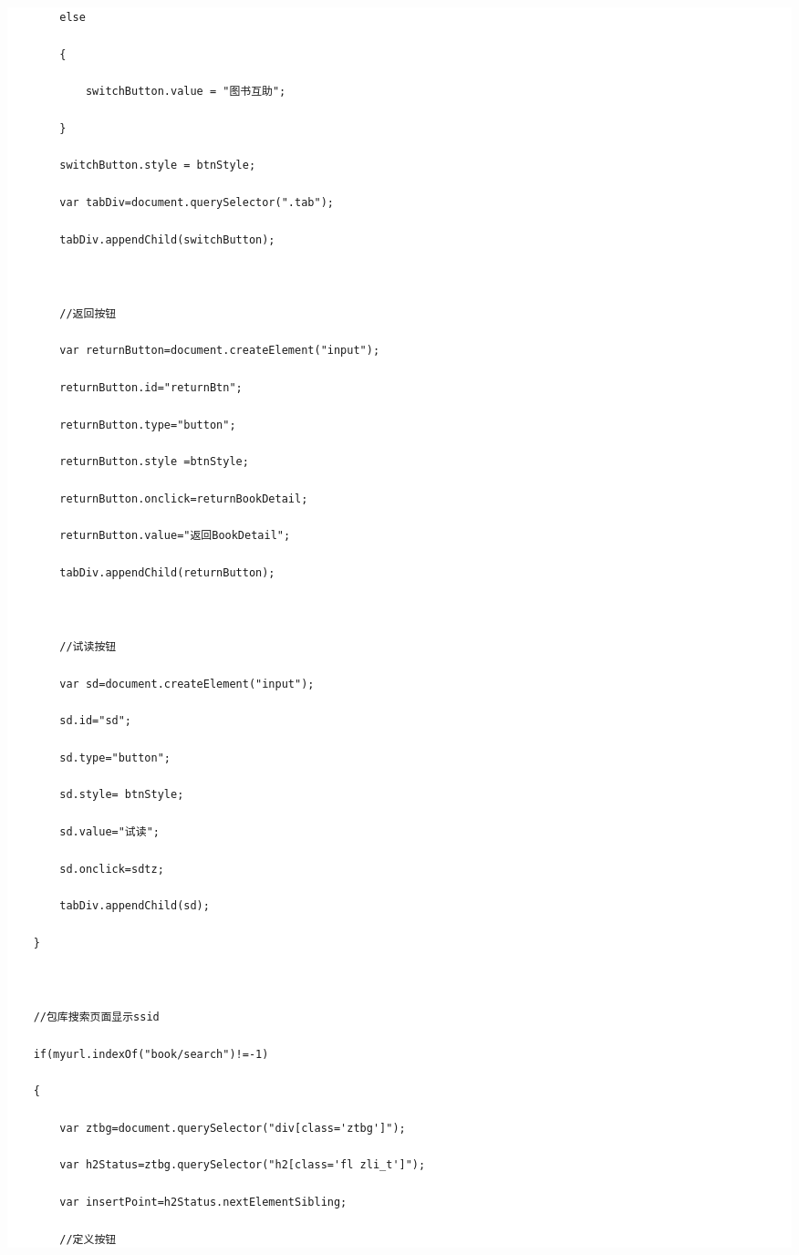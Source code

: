     		else

    		{

    			switchButton.value = "图书互助";

    		}

    		switchButton.style = btnStyle;

    		var tabDiv=document.querySelector(".tab");

    		tabDiv.appendChild(switchButton);

     

    		//返回按钮

    		var returnButton=document.createElement("input");

    		returnButton.id="returnBtn";

    		returnButton.type="button";

    		returnButton.style =btnStyle;

    		returnButton.onclick=returnBookDetail;

    		returnButton.value="返回BookDetail";

    		tabDiv.appendChild(returnButton);

     

    		//试读按钮

    		var sd=document.createElement("input");

    		sd.id="sd";

    		sd.type="button";

    		sd.style= btnStyle;

    		sd.value="试读";

    		sd.onclick=sdtz;

    		tabDiv.appendChild(sd);

    	}

     

    	//包库搜索页面显示ssid

    	if(myurl.indexOf("book/search")!=-1)

    	{

    		var ztbg=document.querySelector("div[class='ztbg']");

    		var h2Status=ztbg.querySelector("h2[class='fl zli_t']");

    		var insertPoint=h2Status.nextElementSibling;

    		//定义按钮
